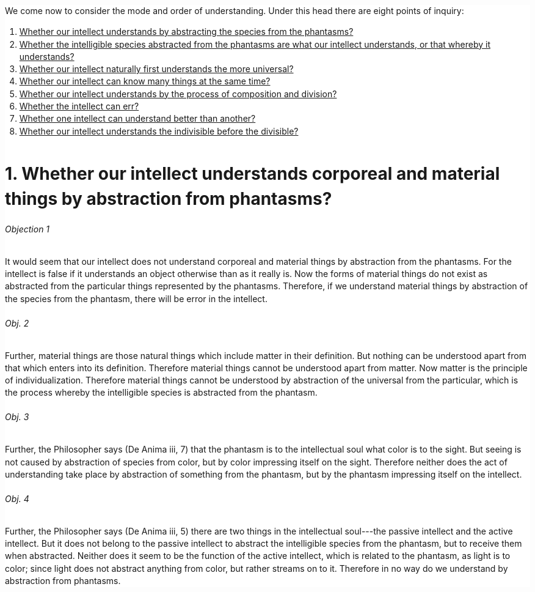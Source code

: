 We come now to consider the mode and order of understanding. Under this head there are eight points of inquiry:  

1. [ Whether our intellect understands by abstracting the species from the phantasms?  ](#1.%20Whether%20our%20intellect%20understands%20corporeal%20and%20material%20things%20by%20abstraction%20from%20phantasms?)
2. [ Whether the intelligible species abstracted from the phantasms are what our intellect understands, or that whereby it understands?  ](#2.%20Whether%20the%20intelligible%20species%20abstracted%20from%20the%20phantasm%20is%20related%20to%20our%20intellect%20as%20that%20which%20is%20understood?)
3. [ Whether our intellect naturally first understands the more universal?](#3.%20Whether%20the%20more%20universal%20is%20first%20in%20our%20intellectual%20cognition?)
4. [ Whether our intellect can know many things at the same time?](#4.%20Whether%20we%20can%20understand%20many%20things%20at%20the%20same%20time?)
5. [ Whether our intellect understands by the process of composition and division?  ](#5.%20Whether%20our%20intellect%20understands%20by%20composition%20and%20division?)
6. [ Whether the intellect can err?](#6.%20Whether%20the%20intellect%20can%20be%20false?)
7. [ Whether one intellect can understand better than another?](#7.%20Whether%20one%20person%20can%20understand%20one%20and%20the%20same%20thing%20better%20than%20another%20can?)
8. [ Whether our intellect understands the indivisible before the divisible?  ](#8.%20Whether%20the%20intellect%20understands%20the%20indivisible%20before%20the%20divisible?)
# 1. Whether our intellect understands corporeal and material things by abstraction from phantasms? 

###### Objection 1
It would seem that our intellect does not understand corporeal and material things by abstraction from the phantasms. For the intellect is false if it understands an object otherwise than as it really is. Now the forms of material things do not exist as abstracted from the particular things represented by the phantasms. Therefore, if we understand material things by abstraction of the species from the phantasm, there will be error in the intellect.  

###### Obj. 2
Further, material things are those natural things which include matter in their definition. But nothing can be understood apart from that which enters into its definition. Therefore material things cannot be understood apart from matter. Now matter is the principle of individualization. Therefore material things cannot be understood by abstraction of the universal from the particular, which is the process whereby the intelligible species is abstracted from the phantasm.  

###### Obj. 3
Further, the Philosopher says (De Anima iii, 7) that the phantasm is to the intellectual soul what color is to the sight. But seeing is not caused by abstraction of species from color, but by color impressing itself on the sight. Therefore neither does the act of understanding take place by abstraction of something from the phantasm, but by the phantasm impressing itself on the intellect.  

###### Obj. 4
Further, the Philosopher says (De Anima iii, 5) there are two things in the intellectual soul---the passive intellect and the active intellect. But it does not belong to the passive intellect to abstract the intelligible species from the phantasm, but to receive them when abstracted. Neither does it seem to be the function of the active intellect, which is related to the phantasm, as light is to color; since light does not abstract anything from color, but rather streams on to it. Therefore in no way do we understand by abstraction from phantasms.  

